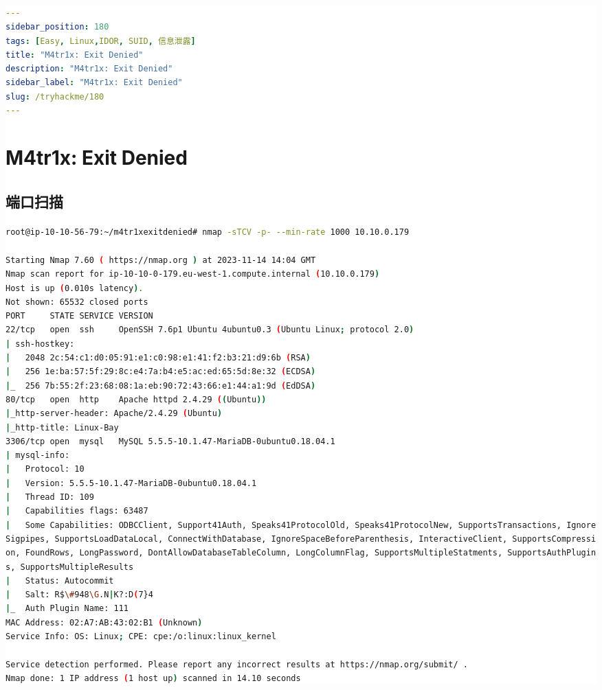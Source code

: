 ```yaml
---
sidebar_position: 180
tags: [Easy, Linux,IDOR, SUID, 信息泄露]
title: "M4tr1x: Exit Denied"
description: "M4tr1x: Exit Denied"
sidebar_label: "M4tr1x: Exit Denied"
slug: /tryhackme/180
---
```


# M4tr1x: Exit Denied

## 端口扫描

```bash
root@ip-10-10-56-79:~/m4tr1xexitdenied# nmap -sTCV -p- --min-rate 1000 10.10.0.179

Starting Nmap 7.60 ( https://nmap.org ) at 2023-11-14 14:04 GMT
Nmap scan report for ip-10-10-0-179.eu-west-1.compute.internal (10.10.0.179)
Host is up (0.010s latency).
Not shown: 65532 closed ports
PORT     STATE SERVICE VERSION
22/tcp   open  ssh     OpenSSH 7.6p1 Ubuntu 4ubuntu0.3 (Ubuntu Linux; protocol 2.0)
| ssh-hostkey: 
|   2048 2c:54:c1:d0:05:91:e1:c0:98:e1:41:f2:b3:21:d9:6b (RSA)
|   256 1e:ba:57:5f:29:8c:e4:7a:b4:e5:ac:ed:65:5d:8e:32 (ECDSA)
|_  256 7b:55:2f:23:68:08:1a:eb:90:72:43:66:e1:44:a1:9d (EdDSA)
80/tcp   open  http    Apache httpd 2.4.29 ((Ubuntu))
|_http-server-header: Apache/2.4.29 (Ubuntu)
|_http-title: Linux-Bay
3306/tcp open  mysql   MySQL 5.5.5-10.1.47-MariaDB-0ubuntu0.18.04.1
| mysql-info: 
|   Protocol: 10
|   Version: 5.5.5-10.1.47-MariaDB-0ubuntu0.18.04.1
|   Thread ID: 109
|   Capabilities flags: 63487
|   Some Capabilities: ODBCClient, Support41Auth, Speaks41ProtocolOld, Speaks41ProtocolNew, SupportsTransactions, IgnoreSigpipes, SupportsLoadDataLocal, ConnectWithDatabase, IgnoreSpaceBeforeParenthesis, InteractiveClient, SupportsCompression, FoundRows, LongPassword, DontAllowDatabaseTableColumn, LongColumnFlag, SupportsMultipleStatments, SupportsAuthPlugins, SupportsMultipleResults
|   Status: Autocommit
|   Salt: R$\#948\G.N|K?:D(7}4
|_  Auth Plugin Name: 111
MAC Address: 02:A7:AB:43:02:B1 (Unknown)
Service Info: OS: Linux; CPE: cpe:/o:linux:linux_kernel

Service detection performed. Please report any incorrect results at https://nmap.org/submit/ .
Nmap done: 1 IP address (1 host up) scanned in 14.10 seconds
```
